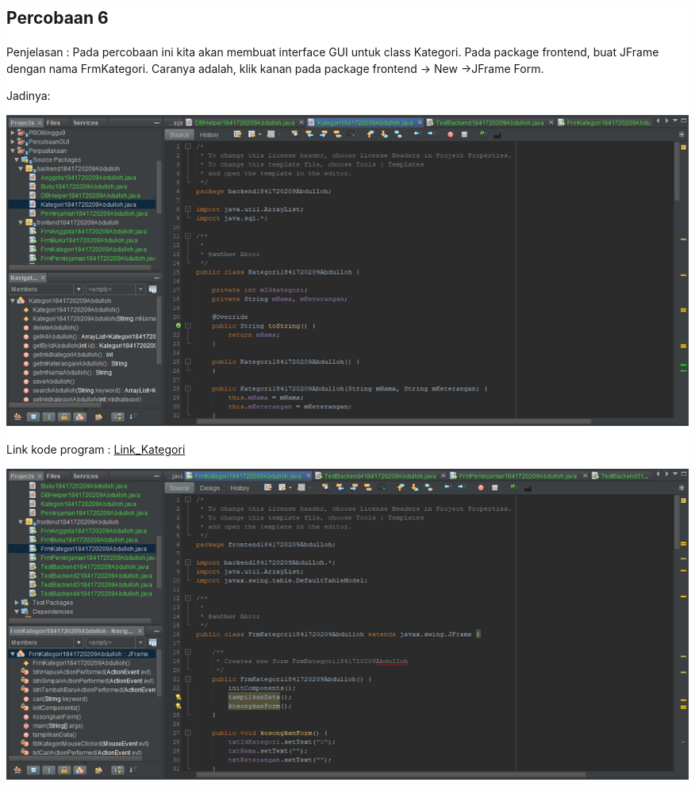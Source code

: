 ## Percobaan 6

Penjelasan : Pada percobaan ini kita akan membuat interface GUI untuk class Kategori. Pada package frontend, buat JFrame dengan nama FrmKategori. Caranya adalah, klik kanan pada package frontend → New →JFrame Form.

Jadinya:

![Kategori](img/Kategori.PNG)

Link kode program : [Link_Kategori](../../src/14_GUI_dan_Database/Kategori1841720209Abdulloh.java)

![FrmKategori](img/FrmKategori.PNG)
